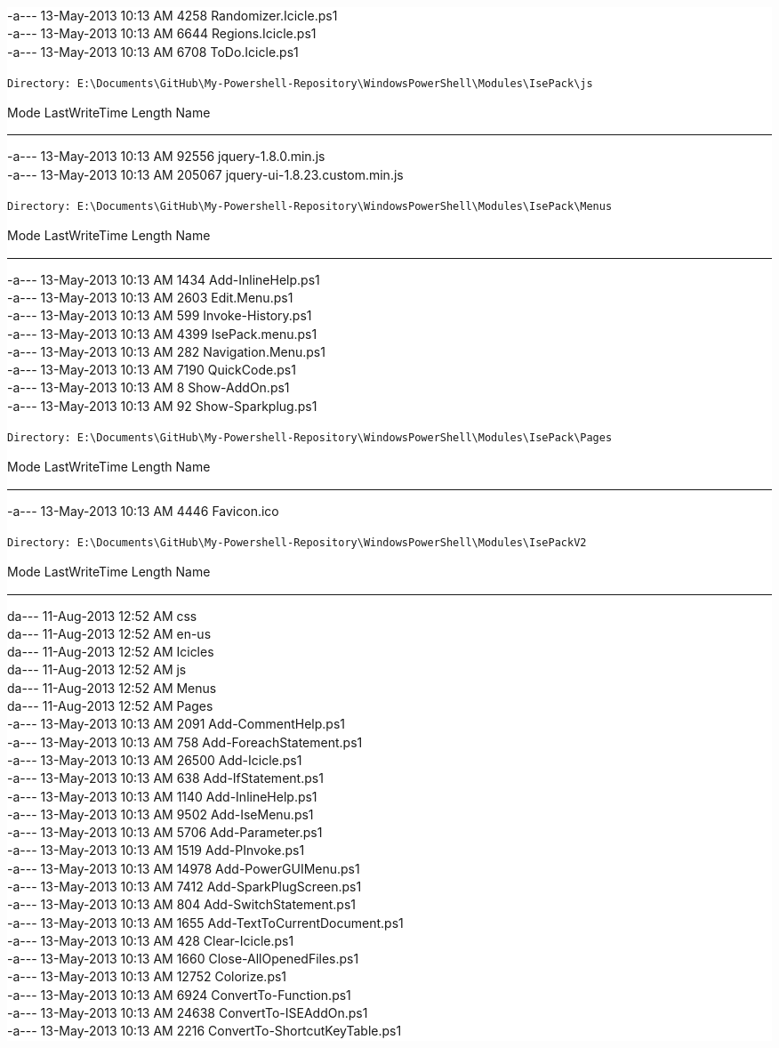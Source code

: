 -a---       13-May-2013  10:13 AM       4258 Randomizer.Icicle.ps1                                                     
-a---       13-May-2013  10:13 AM       6644 Regions.Icicle.ps1                                                        
-a---       13-May-2013  10:13 AM       6708 ToDo.Icicle.ps1                                                           


    Directory: E:\Documents\GitHub\My-Powershell-Repository\WindowsPowerShell\Modules\IsePack\js


Mode                LastWriteTime     Length Name                                                                      
----                -------------     ------ ----                                                                      
-a---       13-May-2013  10:13 AM      92556 jquery-1.8.0.min.js                                                       
-a---       13-May-2013  10:13 AM     205067 jquery-ui-1.8.23.custom.min.js                                            


    Directory: E:\Documents\GitHub\My-Powershell-Repository\WindowsPowerShell\Modules\IsePack\Menus


Mode                LastWriteTime     Length Name                                                                      
----                -------------     ------ ----                                                                      
-a---       13-May-2013  10:13 AM       1434 Add-InlineHelp.ps1                                                        
-a---       13-May-2013  10:13 AM       2603 Edit.Menu.ps1                                                             
-a---       13-May-2013  10:13 AM        599 Invoke-History.ps1                                                        
-a---       13-May-2013  10:13 AM       4399 IsePack.menu.ps1                                                          
-a---       13-May-2013  10:13 AM        282 Navigation.Menu.ps1                                                       
-a---       13-May-2013  10:13 AM       7190 QuickCode.ps1                                                             
-a---       13-May-2013  10:13 AM          8 Show-AddOn.ps1                                                            
-a---       13-May-2013  10:13 AM         92 Show-Sparkplug.ps1                                                        


    Directory: E:\Documents\GitHub\My-Powershell-Repository\WindowsPowerShell\Modules\IsePack\Pages


Mode                LastWriteTime     Length Name                                                                      
----                -------------     ------ ----                                                                      
-a---       13-May-2013  10:13 AM       4446 Favicon.ico                                                               


    Directory: E:\Documents\GitHub\My-Powershell-Repository\WindowsPowerShell\Modules\IsePackV2


Mode                LastWriteTime     Length Name                                                                      
----                -------------     ------ ----                                                                      
da---       11-Aug-2013  12:52 AM            css                                                                       
da---       11-Aug-2013  12:52 AM            en-us                                                                     
da---       11-Aug-2013  12:52 AM            Icicles                                                                   
da---       11-Aug-2013  12:52 AM            js                                                                        
da---       11-Aug-2013  12:52 AM            Menus                                                                     
da---       11-Aug-2013  12:52 AM            Pages                                                                     
-a---       13-May-2013  10:13 AM       2091 Add-CommentHelp.ps1                                                       
-a---       13-May-2013  10:13 AM        758 Add-ForeachStatement.ps1                                                  
-a---       13-May-2013  10:13 AM      26500 Add-Icicle.ps1                                                            
-a---       13-May-2013  10:13 AM        638 Add-IfStatement.ps1                                                       
-a---       13-May-2013  10:13 AM       1140 Add-InlineHelp.ps1                                                        
-a---       13-May-2013  10:13 AM       9502 Add-IseMenu.ps1                                                           
-a---       13-May-2013  10:13 AM       5706 Add-Parameter.ps1                                                         
-a---       13-May-2013  10:13 AM       1519 Add-PInvoke.ps1                                                           
-a---       13-May-2013  10:13 AM      14978 Add-PowerGUIMenu.ps1                                                      
-a---       13-May-2013  10:13 AM       7412 Add-SparkPlugScreen.ps1                                                   
-a---       13-May-2013  10:13 AM        804 Add-SwitchStatement.ps1                                                   
-a---       13-May-2013  10:13 AM       1655 Add-TextToCurrentDocument.ps1                                             
-a---       13-May-2013  10:13 AM        428 Clear-Icicle.ps1                                                          
-a---       13-May-2013  10:13 AM       1660 Close-AllOpenedFiles.ps1                                                  
-a---       13-May-2013  10:13 AM      12752 Colorize.ps1                                                              
-a---       13-May-2013  10:13 AM       6924 ConvertTo-Function.ps1                                                    
-a---       13-May-2013  10:13 AM      24638 ConvertTo-ISEAddOn.ps1                                                    
-a---       13-May-2013  10:13 AM       2216 ConvertTo-ShortcutKeyTable.ps1                                            